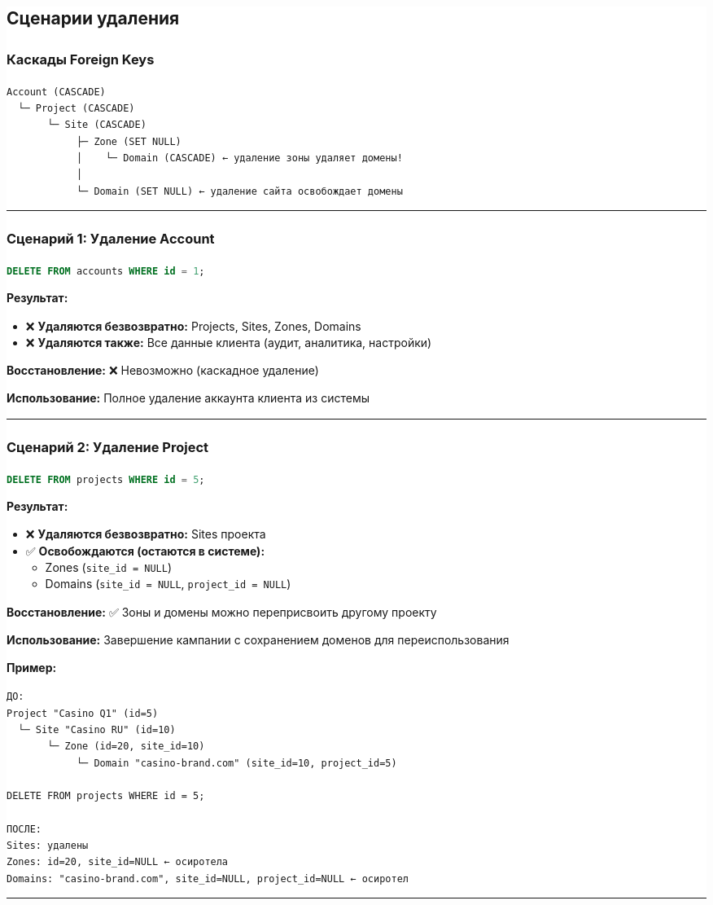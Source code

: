 
## Сценарии удаления

### Каскады Foreign Keys

```
Account (CASCADE)
  └─ Project (CASCADE)
       └─ Site (CASCADE)
            ├─ Zone (SET NULL)
            │    └─ Domain (CASCADE) ← удаление зоны удаляет домены!
            │
            └─ Domain (SET NULL) ← удаление сайта освобождает домены
```

---

### Сценарий 1: Удаление Account

```sql
DELETE FROM accounts WHERE id = 1;
```

**Результат:**
- ❌ **Удаляются безвозвратно:** Projects, Sites, Zones, Domains
- ❌ **Удаляются также:** Все данные клиента (аудит, аналитика, настройки)

**Восстановление:** ❌ Невозможно (каскадное удаление)

**Использование:** Полное удаление аккаунта клиента из системы

---

### Сценарий 2: Удаление Project

```sql
DELETE FROM projects WHERE id = 5;
```

**Результат:**
- ❌ **Удаляются безвозвратно:** Sites проекта
- ✅ **Освобождаются (остаются в системе):**
  - Zones (`site_id = NULL`)
  - Domains (`site_id = NULL`, `project_id = NULL`)

**Восстановление:** ✅ Зоны и домены можно переприсвоить другому проекту

**Использование:** Завершение кампании с сохранением доменов для переиспользования

**Пример:**
```
ДО:
Project "Casino Q1" (id=5)
  └─ Site "Casino RU" (id=10)
       └─ Zone (id=20, site_id=10)
            └─ Domain "casino-brand.com" (site_id=10, project_id=5)

DELETE FROM projects WHERE id = 5;

ПОСЛЕ:
Sites: удалены
Zones: id=20, site_id=NULL ← осиротела
Domains: "casino-brand.com", site_id=NULL, project_id=NULL ← осиротел
```

---